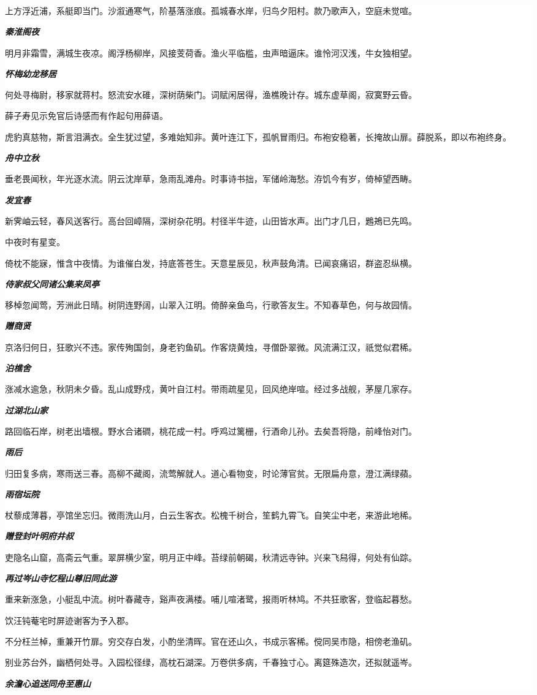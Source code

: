 上方浮近浦，系艇即当门。沙溆通寒气，阶基落涨痕。孤城春水岸，归鸟夕阳村。款乃歌声入，空庭未觉喧。  

***秦淮阁夜***  

明月非霜雪，满城生夜凉。阁浮杨柳岸，风接芰荷香。渔火平临槛，虫声暗逼床。谁怜河汉浅，牛女独相望。  

***怀梅幼龙移居***  

何处寻梅尉，移家就蒋村。怒流安水碓，深树荫柴门。词赋闲居得，渔樵晚计存。城东虚草阁，寂寞野云昏。  

薛子寿见示免官后诗感而有作起句用薛语。  

虎豹真慈物，斯言泪满衣。全生犹过望，多难始知非。黄叶连江下，孤帆冒雨归。布袍安稳著，长掩故山扉。薛脱系，即以布袍终身。  

***舟中立秋***  

垂老畏闻秋，年光逐水流。阴云沈岸草，急雨乱滩舟。时事诗书拙，军储岭海愁。洊饥今有岁，倚棹望西畴。  

***发宜春***  

新霁岫云轻，春风送客行。高台回嶂隔，深树杂花明。村径半牛迹，山田皆水声。出门才几日，鶗鴂已先鸣。  

中夜时有星变。  

倚枕不能寐，惟含中夜情。为谁催白发，持底答苍生。天意星辰见，秋声鼓角清。已闻哀痛诏，群盗忍纵横。  

***侍家叔父同诸公集来凤亭***  

移棹忽闻莺，芳洲此日晴。树阴连野阔，山翠入江明。倚醉亲鱼鸟，行歌答友生。不知春草色，何与故园情。  

***赠商贤***  

京洛归何日，狂歌兴不违。家传殉国剑，身老钓鱼矶。作客烧黄烛，寻僧卧翠微。风流满江汉，祇觉似君稀。  

***泊樵舍***  

涨减水逾急，秋阴未夕昏。乱山成野戍，黄叶自江村。带雨疏星见，回风绝岸喧。经过多战舰，茅屋几家存。  

***过湖北山家***  

路回临石岸，树老出墙根。野水合诸磵，桃花成一村。呼鸡过篱栅，行酒命儿孙。去矣吾将隐，前峰怡对门。  

***雨后***  

归田复多病，寒雨送三春。高柳不藏阁，流莺解就人。道心看物变，时论薄官贫。无限扁舟意，澄江满绿蘋。  

***雨宿坛院***  

杖藜成薄暮，亭馆坐忘归。微雨洗山月，白云生客衣。松槐千树合，笙鹤九霄飞。自笑尘中老，来游此地稀。  

***赠登封叶明府井叔***  

吏隐名山窟，高斋云气重。翠屏横少室，明月正中峰。苔绿前朝碣，秋清远寺钟。兴来飞舄得，何处有仙踪。  

***再过岑山寺忆程山尊旧同此游***  

重来新涨急，小艇乱中流。树叶春藏寺，谿声夜满楼。哺儿喧渚鹭，报雨听林鸠。不共狂歌客，登临起暮愁。  

饮汪钝菴宅时屏迹谢客为予入郡。  

不分枉兰棹，重兼开竹扉。穷交存白发，小酌坐清晖。官在还山久，书成示客稀。傥同吴市隐，相傍老渔矶。  

别业苏台外，幽栖何处寻。入园松径绿，高枕石湖深。万卷供多病，千春独寸心。离筵殊造次，还拟就遥岑。  

***余澹心追送同舟至惠山***  
